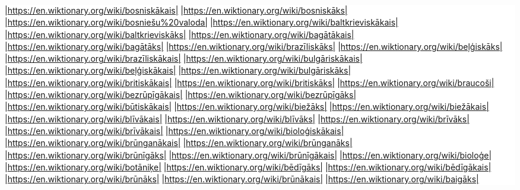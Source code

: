 |https://en.wiktionary.org/wiki/bosniskākais|
|https://en.wiktionary.org/wiki/bosniskāks|
|https://en.wiktionary.org/wiki/bosniešu%20valoda|
|https://en.wiktionary.org/wiki/baltkrieviskākais|
|https://en.wiktionary.org/wiki/baltkrieviskāks|
|https://en.wiktionary.org/wiki/bagātākais|
|https://en.wiktionary.org/wiki/bagātāks|
|https://en.wiktionary.org/wiki/brazīliskāks|
|https://en.wiktionary.org/wiki/beļģiskāks|
|https://en.wiktionary.org/wiki/brazīliskākais|
|https://en.wiktionary.org/wiki/bulgāriskākais|
|https://en.wiktionary.org/wiki/beļģiskākais|
|https://en.wiktionary.org/wiki/bulgāriskāks|
|https://en.wiktionary.org/wiki/britiskākais|
|https://en.wiktionary.org/wiki/britiskāks|
|https://en.wiktionary.org/wiki/braucoši|
|https://en.wiktionary.org/wiki/bezrūpīgākais|
|https://en.wiktionary.org/wiki/bezrūpīgāks|
|https://en.wiktionary.org/wiki/būtiskākais|
|https://en.wiktionary.org/wiki/biežāks|
|https://en.wiktionary.org/wiki/biežākais|
|https://en.wiktionary.org/wiki/blīvākais|
|https://en.wiktionary.org/wiki/blīvāks|
|https://en.wiktionary.org/wiki/brīvāks|
|https://en.wiktionary.org/wiki/brīvākais|
|https://en.wiktionary.org/wiki/bioloģiskākais|
|https://en.wiktionary.org/wiki/brūnganākais|
|https://en.wiktionary.org/wiki/brūnganāks|
|https://en.wiktionary.org/wiki/brūnīgāks|
|https://en.wiktionary.org/wiki/brūnīgākais|
|https://en.wiktionary.org/wiki/bioloģe|
|https://en.wiktionary.org/wiki/botāniķe|
|https://en.wiktionary.org/wiki/bēdīgāks|
|https://en.wiktionary.org/wiki/bēdīgākais|
|https://en.wiktionary.org/wiki/brūnāks|
|https://en.wiktionary.org/wiki/brūnākais|
|https://en.wiktionary.org/wiki/baigāks|